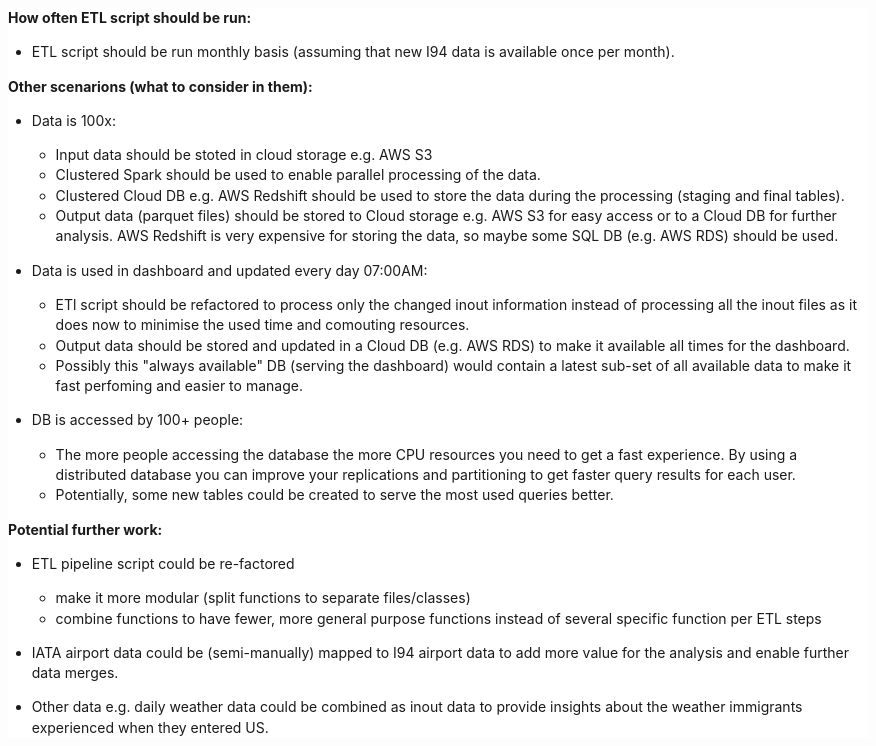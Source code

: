 **How often ETL script should be run:**
* ETL script should be run monthly basis (assuming that new I94 data is available once per month).

**Other scenarions (what to consider in them):**
* Data is 100x: 
    * Input data should be stoted in cloud storage e.g. AWS S3
    * Clustered Spark should be used to enable parallel processing of the data.
    * Clustered Cloud DB e.g. AWS Redshift should be used to store the data during the processing (staging and final tables).  
    * Output data (parquet files) should be stored to Cloud storage e.g. AWS S3 for easy access or to a Cloud DB for further analysis. AWS Redshift is very expensive for storing the data, so maybe some SQL DB (e.g. AWS RDS) should be used. 
    
* Data is used in dashboard and updated every day 07:00AM:
    * ETl script should be refactored to process only the changed inout information instead of processing all the inout files as it does now to minimise the used time and comouting resources.
    * Output data should be stored and updated in a Cloud DB (e.g. AWS RDS) to make it available all times for the dashboard.
    * Possibly this "always available" DB (serving the dashboard) would contain a latest sub-set of all available data to make it fast perfoming and easier to manage.

* DB is accessed by 100+ people:
    * The more people accessing the database the more CPU resources you need to get a fast experience. By using a distributed database you can improve your replications and partitioning to get faster query results for each user.
    * Potentially, some new tables could be created to serve the most used queries better.

**Potential further work:** 
* ETL pipeline script could be re-factored
    * make it more modular (split functions to separate files/classes)
    * combine functions to have fewer, more general purpose functions instead of several specific function per ETL steps 
    
* IATA airport data could be (semi-manually) mapped to I94 airport data to add more value for the analysis and enable further data merges.

* Other data e.g. daily weather data could be combined as inout data to provide insights about the weather immigrants experienced when they entered US. 
